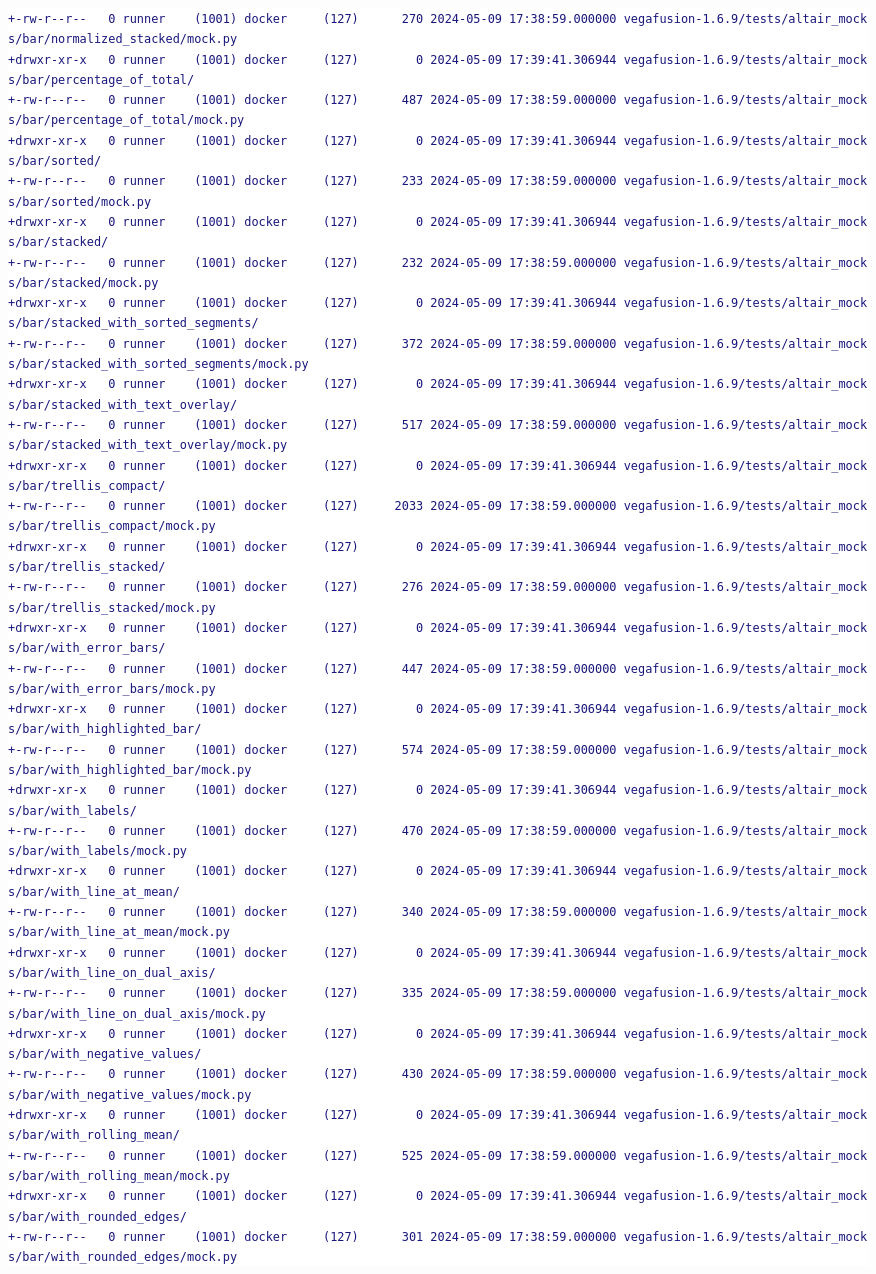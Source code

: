 ```diff
+-rw-r--r--   0 runner    (1001) docker     (127)      270 2024-05-09 17:38:59.000000 vegafusion-1.6.9/tests/altair_mocks/bar/normalized_stacked/mock.py
+drwxr-xr-x   0 runner    (1001) docker     (127)        0 2024-05-09 17:39:41.306944 vegafusion-1.6.9/tests/altair_mocks/bar/percentage_of_total/
+-rw-r--r--   0 runner    (1001) docker     (127)      487 2024-05-09 17:38:59.000000 vegafusion-1.6.9/tests/altair_mocks/bar/percentage_of_total/mock.py
+drwxr-xr-x   0 runner    (1001) docker     (127)        0 2024-05-09 17:39:41.306944 vegafusion-1.6.9/tests/altair_mocks/bar/sorted/
+-rw-r--r--   0 runner    (1001) docker     (127)      233 2024-05-09 17:38:59.000000 vegafusion-1.6.9/tests/altair_mocks/bar/sorted/mock.py
+drwxr-xr-x   0 runner    (1001) docker     (127)        0 2024-05-09 17:39:41.306944 vegafusion-1.6.9/tests/altair_mocks/bar/stacked/
+-rw-r--r--   0 runner    (1001) docker     (127)      232 2024-05-09 17:38:59.000000 vegafusion-1.6.9/tests/altair_mocks/bar/stacked/mock.py
+drwxr-xr-x   0 runner    (1001) docker     (127)        0 2024-05-09 17:39:41.306944 vegafusion-1.6.9/tests/altair_mocks/bar/stacked_with_sorted_segments/
+-rw-r--r--   0 runner    (1001) docker     (127)      372 2024-05-09 17:38:59.000000 vegafusion-1.6.9/tests/altair_mocks/bar/stacked_with_sorted_segments/mock.py
+drwxr-xr-x   0 runner    (1001) docker     (127)        0 2024-05-09 17:39:41.306944 vegafusion-1.6.9/tests/altair_mocks/bar/stacked_with_text_overlay/
+-rw-r--r--   0 runner    (1001) docker     (127)      517 2024-05-09 17:38:59.000000 vegafusion-1.6.9/tests/altair_mocks/bar/stacked_with_text_overlay/mock.py
+drwxr-xr-x   0 runner    (1001) docker     (127)        0 2024-05-09 17:39:41.306944 vegafusion-1.6.9/tests/altair_mocks/bar/trellis_compact/
+-rw-r--r--   0 runner    (1001) docker     (127)     2033 2024-05-09 17:38:59.000000 vegafusion-1.6.9/tests/altair_mocks/bar/trellis_compact/mock.py
+drwxr-xr-x   0 runner    (1001) docker     (127)        0 2024-05-09 17:39:41.306944 vegafusion-1.6.9/tests/altair_mocks/bar/trellis_stacked/
+-rw-r--r--   0 runner    (1001) docker     (127)      276 2024-05-09 17:38:59.000000 vegafusion-1.6.9/tests/altair_mocks/bar/trellis_stacked/mock.py
+drwxr-xr-x   0 runner    (1001) docker     (127)        0 2024-05-09 17:39:41.306944 vegafusion-1.6.9/tests/altair_mocks/bar/with_error_bars/
+-rw-r--r--   0 runner    (1001) docker     (127)      447 2024-05-09 17:38:59.000000 vegafusion-1.6.9/tests/altair_mocks/bar/with_error_bars/mock.py
+drwxr-xr-x   0 runner    (1001) docker     (127)        0 2024-05-09 17:39:41.306944 vegafusion-1.6.9/tests/altair_mocks/bar/with_highlighted_bar/
+-rw-r--r--   0 runner    (1001) docker     (127)      574 2024-05-09 17:38:59.000000 vegafusion-1.6.9/tests/altair_mocks/bar/with_highlighted_bar/mock.py
+drwxr-xr-x   0 runner    (1001) docker     (127)        0 2024-05-09 17:39:41.306944 vegafusion-1.6.9/tests/altair_mocks/bar/with_labels/
+-rw-r--r--   0 runner    (1001) docker     (127)      470 2024-05-09 17:38:59.000000 vegafusion-1.6.9/tests/altair_mocks/bar/with_labels/mock.py
+drwxr-xr-x   0 runner    (1001) docker     (127)        0 2024-05-09 17:39:41.306944 vegafusion-1.6.9/tests/altair_mocks/bar/with_line_at_mean/
+-rw-r--r--   0 runner    (1001) docker     (127)      340 2024-05-09 17:38:59.000000 vegafusion-1.6.9/tests/altair_mocks/bar/with_line_at_mean/mock.py
+drwxr-xr-x   0 runner    (1001) docker     (127)        0 2024-05-09 17:39:41.306944 vegafusion-1.6.9/tests/altair_mocks/bar/with_line_on_dual_axis/
+-rw-r--r--   0 runner    (1001) docker     (127)      335 2024-05-09 17:38:59.000000 vegafusion-1.6.9/tests/altair_mocks/bar/with_line_on_dual_axis/mock.py
+drwxr-xr-x   0 runner    (1001) docker     (127)        0 2024-05-09 17:39:41.306944 vegafusion-1.6.9/tests/altair_mocks/bar/with_negative_values/
+-rw-r--r--   0 runner    (1001) docker     (127)      430 2024-05-09 17:38:59.000000 vegafusion-1.6.9/tests/altair_mocks/bar/with_negative_values/mock.py
+drwxr-xr-x   0 runner    (1001) docker     (127)        0 2024-05-09 17:39:41.306944 vegafusion-1.6.9/tests/altair_mocks/bar/with_rolling_mean/
+-rw-r--r--   0 runner    (1001) docker     (127)      525 2024-05-09 17:38:59.000000 vegafusion-1.6.9/tests/altair_mocks/bar/with_rolling_mean/mock.py
+drwxr-xr-x   0 runner    (1001) docker     (127)        0 2024-05-09 17:39:41.306944 vegafusion-1.6.9/tests/altair_mocks/bar/with_rounded_edges/
+-rw-r--r--   0 runner    (1001) docker     (127)      301 2024-05-09 17:38:59.000000 vegafusion-1.6.9/tests/altair_mocks/bar/with_rounded_edges/mock.py
```